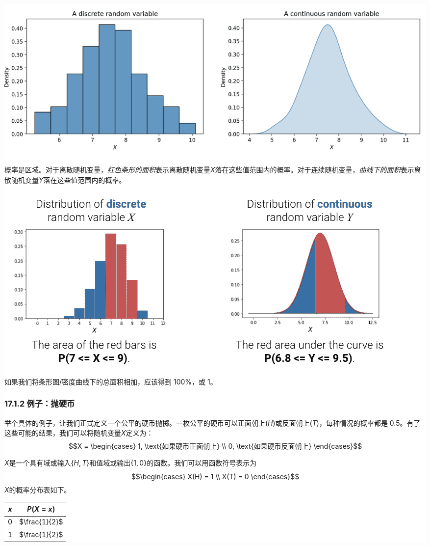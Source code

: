 ![离散连续](img/bba93f3136e96e4714faf6e55b187b9b.png)

概率是区域。对于离散随机变量，*红色条形的面积*表示离散随机变量$X$落在这些值范围内的概率。对于连续随机变量，*曲线下的面积*表示离散随机变量$Y$落在这些值范围内的概率。

![离散连续](img/999dab18c3e89bc283699da6b1455bb3.png)

如果我们将条形图/密度曲线下的总面积相加，应该得到 100%，或 1。

### 17.1.2 例子：抛硬币

举个具体的例子，让我们正式定义一个公平的硬币抛掷。一枚公平的硬币可以正面朝上($H$)或反面朝上($T$)，每种情况的概率都是 0.5。有了这些可能的结果，我们可以将随机变量$X$定义为：$$X = \begin{cases} 1, \text{如果硬币正面朝上} \\ 0, \text{如果硬币反面朝上} \end{cases}$$

$X$是一个具有域或输入$\{H, T\}$和值域或输出$\{1, 0\}$的函数。我们可以用函数符号表示为$$\begin{cases} X(H) = 1 \\ X(T) = 0 \end{cases}$$ $X$的概率分布表如下。

| $x$ | $P(X=x)$ |
| --- | --- |
| 0 | $\frac{1}{2}$ |
| 1 | $\frac{1}{2}$ |
